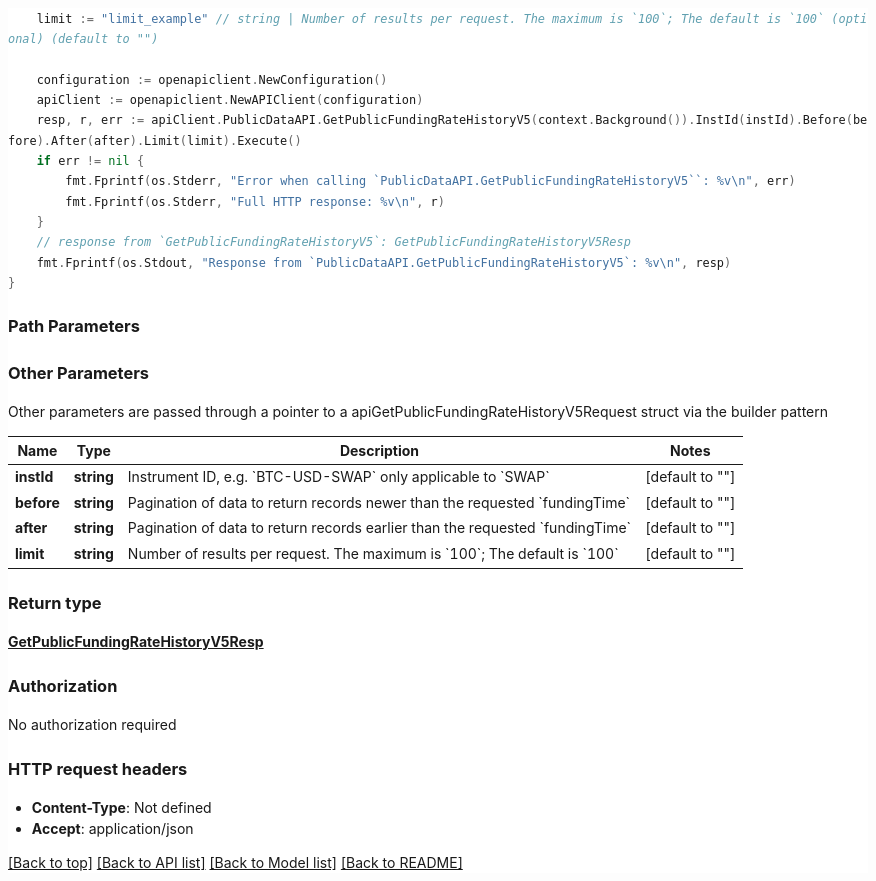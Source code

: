 ```go
	limit := "limit_example" // string | Number of results per request. The maximum is `100`; The default is `100` (optional) (default to "")

	configuration := openapiclient.NewConfiguration()
	apiClient := openapiclient.NewAPIClient(configuration)
	resp, r, err := apiClient.PublicDataAPI.GetPublicFundingRateHistoryV5(context.Background()).InstId(instId).Before(before).After(after).Limit(limit).Execute()
	if err != nil {
		fmt.Fprintf(os.Stderr, "Error when calling `PublicDataAPI.GetPublicFundingRateHistoryV5``: %v\n", err)
		fmt.Fprintf(os.Stderr, "Full HTTP response: %v\n", r)
	}
	// response from `GetPublicFundingRateHistoryV5`: GetPublicFundingRateHistoryV5Resp
	fmt.Fprintf(os.Stdout, "Response from `PublicDataAPI.GetPublicFundingRateHistoryV5`: %v\n", resp)
}
```

### Path Parameters



### Other Parameters

Other parameters are passed through a pointer to a apiGetPublicFundingRateHistoryV5Request struct via the builder pattern


Name | Type | Description  | Notes
------------- | ------------- | ------------- | -------------
 **instId** | **string** | Instrument ID, e.g. &#x60;BTC-USD-SWAP&#x60;   only applicable to &#x60;SWAP&#x60; | [default to &quot;&quot;]
 **before** | **string** | Pagination of data to return records newer than the requested &#x60;fundingTime&#x60; | [default to &quot;&quot;]
 **after** | **string** | Pagination of data to return records earlier than the requested &#x60;fundingTime&#x60; | [default to &quot;&quot;]
 **limit** | **string** | Number of results per request. The maximum is &#x60;100&#x60;; The default is &#x60;100&#x60; | [default to &quot;&quot;]

### Return type

[**GetPublicFundingRateHistoryV5Resp**](GetPublicFundingRateHistoryV5Resp.md)

### Authorization

No authorization required

### HTTP request headers

- **Content-Type**: Not defined
- **Accept**: application/json

[[Back to top]](#) [[Back to API list]](../README.md#documentation-for-api-endpoints)
[[Back to Model list]](../README.md#documentation-for-models)
[[Back to README]](../README.md)

